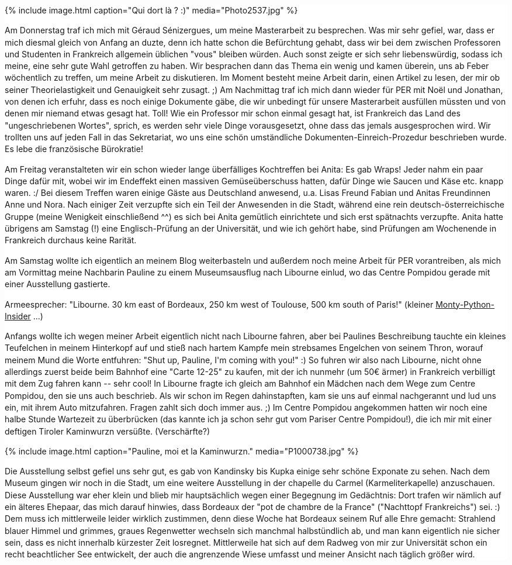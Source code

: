 {% include image.html caption="Qui dort là ? :)" media="Photo2537.jpg" %}

Am Donnerstag traf ich mich mit Géraud Sénizergues, um meine Masterarbeit zu besprechen. Was mir sehr gefiel, war, dass er mich diesmal gleich von Anfang an duzte, denn ich hatte schon die Befürchtung gehabt, dass wir bei dem zwischen Professoren und Studenten in Frankreich allgemein üblichen "vous" bleiben würden. Auch sonst zeigte er sich sehr liebenswürdig, sodass ich meine, eine sehr gute Wahl getroffen zu haben. Wir besprachen dann das Thema ein wenig und kamen überein, uns ab Feber wöchentlich zu treffen, um meine Arbeit zu diskutieren. Im Moment besteht meine Arbeit darin, einen Artikel zu lesen, der mir ob seiner Theorielastigkeit und Genauigkeit sehr zusagt. ;)
Am Nachmittag traf ich mich dann wieder für PER mit Noël und Jonathan, von denen ich erfuhr, dass es noch einige Dokumente gäbe, die wir unbedingt für unsere Masterarbeit ausfüllen müssten und von denen mir niemand etwas gesagt hat. Toll! Wie ein Professor mir schon einmal gesagt hat, ist Frankreich das Land des "ungeschriebenen Wortes", sprich, es werden sehr viele Dinge vorausgesetzt, ohne dass das jemals ausgesprochen wird. Wir trollten uns auf jeden Fall in das Sekretariat, wo uns eine schön umständliche Dokumenten-Einreich-Prozedur beschrieben wurde. Es lebe die französische Bürokratie!

Am Freitag veranstalteten wir ein schon wieder lange überfälliges Kochtreffen bei Anita: Es gab Wraps! Jeder nahm ein paar Dinge dafür mit, wobei wir im Endeffekt einen massiven Gemüseüberschuss hatten, dafür Dinge wie Saucen und Käse etc. knapp waren. :/
Bei diesem Treffen waren einige Gäste aus Deutschland anwesend, u.a. Lisas Freund Fabian und Anitas Freundinnen Anne und Nora.
Nach einiger Zeit verzupfte sich ein Teil der Anwesenden in die Stadt, während eine rein deutsch-österreichische Gruppe (meine Wenigkeit einschließend ^^) es sich bei Anita gemütlich einrichtete und sich erst spätnachts verzupfte. Anita hatte übrigens am Samstag (!) eine Englisch-Prüfung an der Universität, und wie ich gehört habe, sind Prüfungen am Wochenende in Frankreich durchaus keine Rarität.

Am Samstag wollte ich eigentlich an meinem Blog weiterbasteln und außerdem noch meine Arbeit für PER vorantreiben, als mich am Vormittag meine Nachbarin Pauline zu einem Museumsausflug nach Libourne einlud, wo das Centre Pompidou gerade mit einer Ausstellung gastierte.

Armeesprecher: "Libourne. 30 km east of Bordeaux, 250 km west of Toulouse, 500 km south of Paris!" (kleiner [Monty-Python-Insider](http://www.montypython.net/scripts/cycling.php) ...)

Anfangs wollte ich wegen meiner Arbeit eigentlich nicht nach Libourne fahren, aber bei Paulines Beschreibung tauchte ein kleines Teufelchen in meinem Hinterkopf auf und stieß nach hartem Kampfe mein strebsames Engelchen von seinem Thron, worauf meinem Mund die Worte entfuhren: "Shut up, Pauline, I'm coming with you!" :)
So fuhren wir also nach Libourne, nicht ohne allerdings zuerst beide beim Bahnhof eine "Carte 12-25" zu kaufen, mit der ich nunmehr (um 50€ ärmer) in Frankreich verbilligt mit dem Zug fahren kann -- sehr cool! In Libourne fragte ich gleich am Bahnhof ein Mädchen nach dem Wege zum Centre Pompidou, den sie uns auch beschrieb. Als wir schon im Regen dahinstapften, kam sie uns auf einmal nachgerannt und lud uns ein, mit ihrem Auto mitzufahren. Fragen zahlt sich doch immer aus. ;)
Im Centre Pompidou angekommen hatten wir noch eine halbe Stunde Wartezeit zu überbrücken (das kannte ich ja schon sehr gut vom Pariser Centre Pompidou!), die ich mir mit einer deftigen Tiroler Kaminwurzn versüßte. (Verschärfte?)

{% include image.html caption="Pauline, moi et la Kaminwurzn." media="P1000738.jpg" %}

Die Ausstellung selbst gefiel uns sehr gut, es gab von Kandinsky bis Kupka einige sehr schöne Exponate zu sehen. Nach dem Museum gingen wir noch in die Stadt, um eine weitere Ausstellung in der chapelle du Carmel (Karmeliterkapelle) anzuschauen. Diese Ausstellung war eher klein und blieb mir hauptsächlich wegen einer Begegnung im Gedächtnis: Dort trafen wir nämlich auf ein älteres Ehepaar, das mich darauf hinwies, dass Bordeaux der "pot de chambre de la France" ("Nachttopf Frankreichs") sei. :) Dem muss ich mittlerweile leider wirklich zustimmen, denn diese Woche hat Bordeaux seinem Ruf alle Ehre gemacht: Strahlend blauer Himmel und grimmes, graues Regenwetter wechseln sich manchmal halbstündlich ab, und man kann eigentlich nie sicher sein, dass es nicht innerhalb kürzester Zeit losregnet. Mittlerweile hat sich auf dem Radweg von mir zur Universität schon ein recht beachtlicher See entwickelt, der auch die angrenzende Wiese umfasst und meiner Ansicht nach täglich größer wird.
